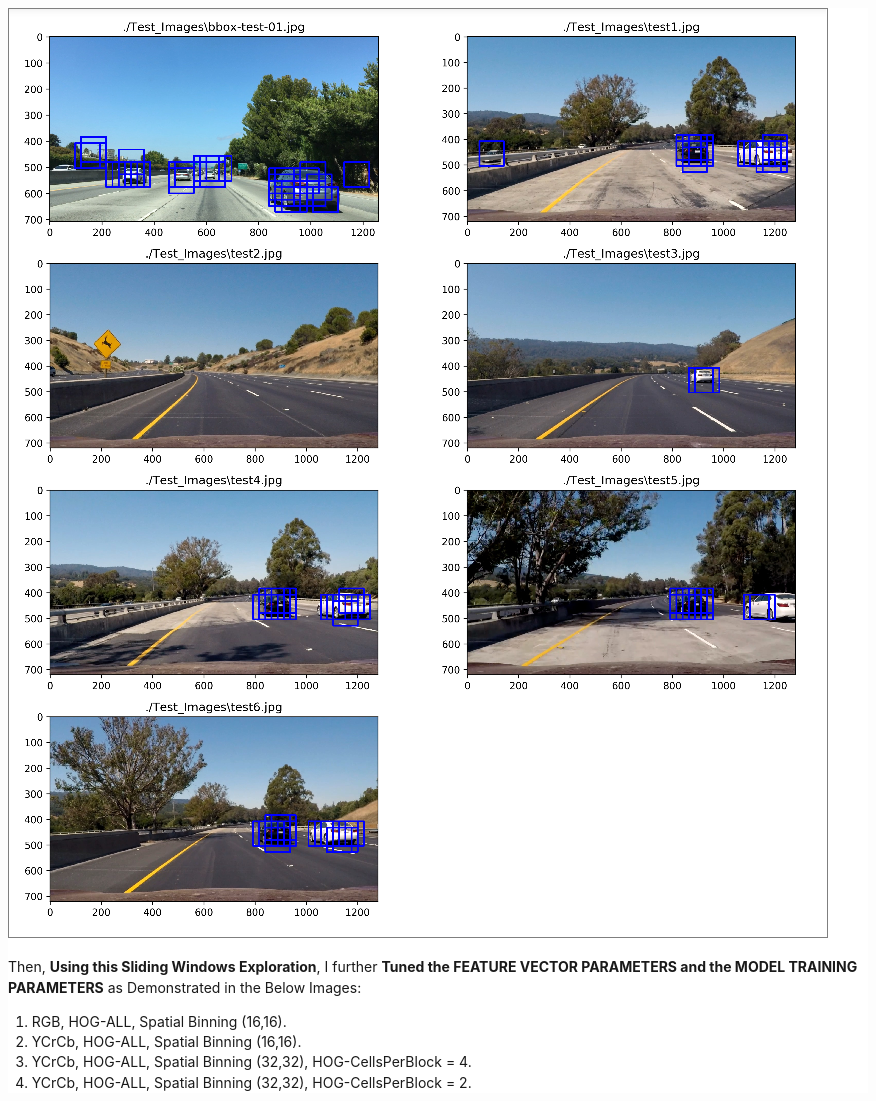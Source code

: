 ![Sliding Windows - Overlap 0.75](./Output_Images/3A_VehPredInImage--SlideWin/VehPredInTestImgs--Overlap0.75.png)

Then, **Using this Sliding Windows Exploration**, I further **Tuned the FEATURE VECTOR PARAMETERS and the MODEL TRAINING PARAMETERS** as Demonstrated in the Below Images:
1. RGB,   HOG-ALL, Spatial Binning (16,16).
2. YCrCb, HOG-ALL, Spatial Binning (16,16).
3. YCrCb, HOG-ALL, Spatial Binning (32,32), HOG-CellsPerBlock = 4.
4. YCrCb, HOG-ALL, Spatial Binning (32,32), HOG-CellsPerBlock = 2.
